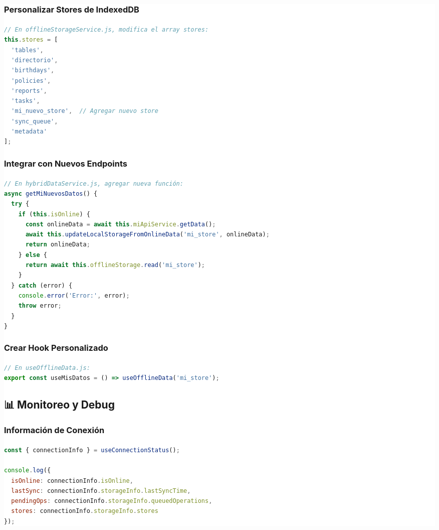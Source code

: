 ### Personalizar Stores de IndexedDB

```javascript
// En offlineStorageService.js, modifica el array stores:
this.stores = [
  'tables',
  'directorio',
  'birthdays',
  'policies',
  'reports',
  'tasks',
  'mi_nuevo_store',  // Agregar nuevo store
  'sync_queue',
  'metadata'
];
```

### Integrar con Nuevos Endpoints

```javascript
// En hybridDataService.js, agregar nueva función:
async getMiNuevosDatos() {
  try {
    if (this.isOnline) {
      const onlineData = await this.miApiService.getData();
      await this.updateLocalStorageFromOnlineData('mi_store', onlineData);
      return onlineData;
    } else {
      return await this.offlineStorage.read('mi_store');
    }
  } catch (error) {
    console.error('Error:', error);
    throw error;
  }
}
```

### Crear Hook Personalizado

```javascript
// En useOfflineData.js:
export const useMisDatos = () => useOfflineData('mi_store');
```

## 📊 Monitoreo y Debug

### Información de Conexión

```javascript
const { connectionInfo } = useConnectionStatus();

console.log({
  isOnline: connectionInfo.isOnline,
  lastSync: connectionInfo.storageInfo.lastSyncTime,
  pendingOps: connectionInfo.storageInfo.queuedOperations,
  stores: connectionInfo.storageInfo.stores
});
```
